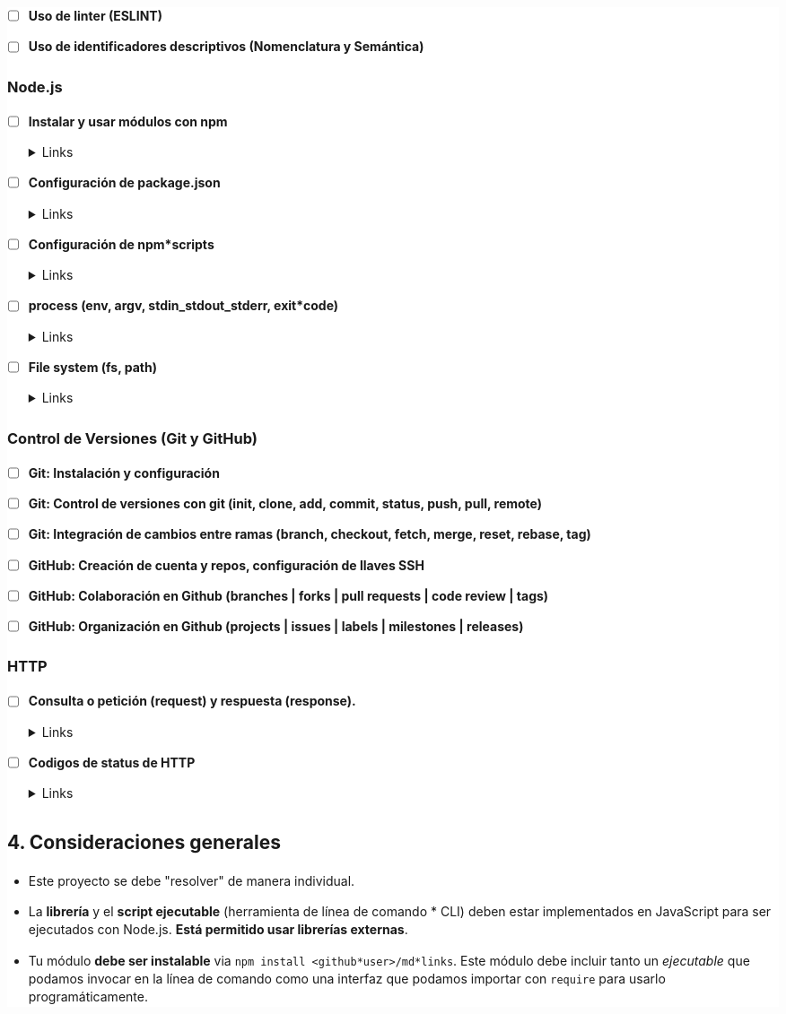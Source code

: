 * [ ] **Uso de linter (ESLINT)**

* [ ] **Uso de identificadores descriptivos (Nomenclatura y Semántica)**

### Node.js

* [ ] **Instalar y usar módulos con npm**

  <details><summary>Links</summary></details>

* [ ] **Configuración de package.json**

  <details><summary>Links</summary></details>

* [ ] **Configuración de npm*scripts**

  <details><summary>Links</summary></details>

* [ ] **process (env, argv, stdin_stdout_stderr, exit*code)**

  <details><summary>Links</summary></details>

* [ ] **File system (fs, path)**

  <details><summary>Links</summary></details>

### Control de Versiones (Git y GitHub)

* [ ] **Git: Instalación y configuración**

* [ ] **Git: Control de versiones con git (init, clone, add, commit, status, push, pull, remote)**

* [ ] **Git: Integración de cambios entre ramas (branch, checkout, fetch, merge, reset, rebase, tag)**

* [ ] **GitHub: Creación de cuenta y repos, configuración de llaves SSH**

* [ ] **GitHub: Colaboración en Github (branches | forks | pull requests | code review | tags)**

* [ ] **GitHub: Organización en Github (projects | issues | labels | milestones | releases)**

### HTTP

* [ ] **Consulta o petición (request) y respuesta (response).**

  <details><summary>Links</summary></details>

* [ ] **Codigos de status de HTTP**

  <details><summary>Links</summary></details>

## 4. Consideraciones generales

* Este proyecto se debe "resolver" de manera individual.

* La **librería** y el **script ejecutable** (herramienta de línea de comando *
  CLI) deben estar implementados en JavaScript para ser ejecutados con
  Node.js. **Está permitido usar librerías externas**.

* Tu módulo **debe ser instalable** via `npm install <github*user>/md*links`. Este
  módulo debe incluir tanto un _ejecutable_ que podamos invocar en la línea de
  comando como una interfaz que podamos importar con `require` para usarlo
  programáticamente.
